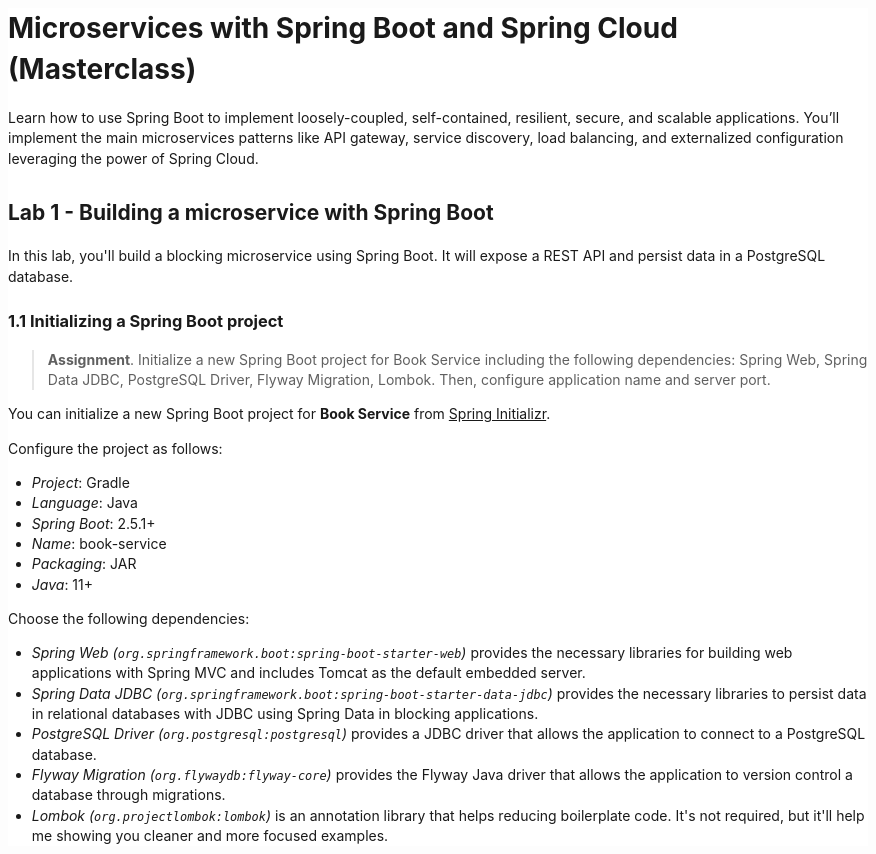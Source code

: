 # Microservices with Spring Boot and Spring Cloud (Masterclass)

Learn how to use Spring Boot to implement loosely-coupled, self-contained, resilient, secure, and scalable
applications. You’ll implement the main microservices patterns like API gateway, service discovery, load balancing,
and externalized configuration leveraging the power of Spring Cloud.

## Lab 1 - Building a microservice with Spring Boot

In this lab, you'll build a blocking microservice using Spring Boot. It will expose a REST API and persist data
in a PostgreSQL database.

### 1.1 Initializing a Spring Boot project

> **Assignment**. Initialize a new Spring Boot project for Book Service including the following dependencies:
> Spring Web, Spring Data JDBC, PostgreSQL Driver, Flyway Migration, Lombok. Then, configure application name
> and server port.

You can initialize a new Spring Boot project for **Book Service** from [Spring Initializr](https://start.spring.io).

Configure the project as follows:

* _Project_: Gradle
* _Language_: Java
* _Spring Boot_: 2.5.1+
* _Name_: book-service
* _Packaging_: JAR
* _Java_: 11+

Choose the following dependencies:

* _Spring Web (`org.springframework.boot:spring-boot-starter-web`)_ provides the necessary libraries for building
  web applications with Spring MVC and includes Tomcat as the default embedded server.
* _Spring Data JDBC (`org.springframework.boot:spring-boot-starter-data-jdbc`)_ provides the necessary libraries
  to persist data in relational databases with JDBC using Spring Data in blocking applications.
* _PostgreSQL Driver (`org.postgresql:postgresql`)_ provides a JDBC driver that allows the application to connect
  to a PostgreSQL database.
* _Flyway Migration (`org.flywaydb:flyway-core`)_ provides the Flyway Java driver that allows the application
  to version control a database through migrations.
* _Lombok (`org.projectlombok:lombok`)_ is an annotation library that helps reducing boilerplate code. It's not
  required, but it'll help me showing you cleaner and more focused examples.
